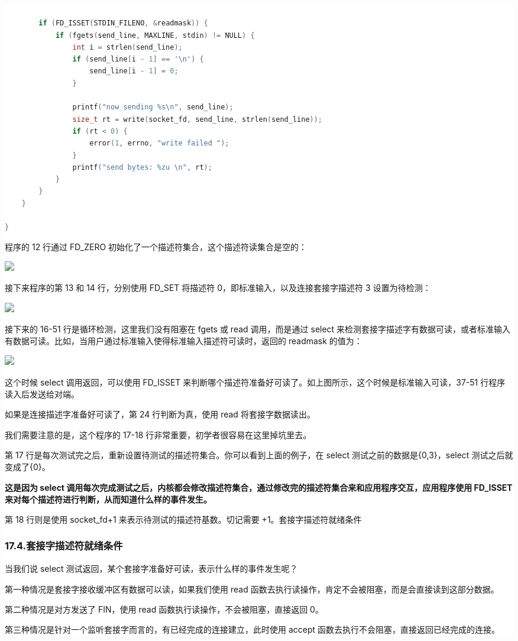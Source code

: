 ```c

        if (FD_ISSET(STDIN_FILENO, &readmask)) {
            if (fgets(send_line, MAXLINE, stdin) != NULL) {
                int i = strlen(send_line);
                if (send_line[i - 1] == '\n') {
                    send_line[i - 1] = 0;
                }

                printf("now sending %s\n", send_line);
                size_t rt = write(socket_fd, send_line, strlen(send_line));
                if (rt < 0) {
                    error(1, errno, "write failed ");
                }
                printf("send bytes: %zu \n", rt);
            }
        }
    }

}
```

程序的 12 行通过 FD_ZERO 初始化了一个描述符集合，这个描述符读集合是空的：

![](D:\桌面\note\redis\redis设计与实现\极客时间网络编程\cea07eee264c1abf69c04aacfae56c68.webp)

接下来程序的第 13 和 14 行，分别使用 FD_SET 将描述符 0，即标准输入，以及连接套接字描述符 3 设置为待检测：

![](D:\桌面\note\redis\redis设计与实现\极客时间网络编程\714f4fb84ab9afb39e51f6bcfc18def2.webp)

接下来的 16-51 行是循环检测，这里我们没有阻塞在 fgets 或 read 调用，而是通过 select 来检测套接字描述字有数据可读，或者标准输入有数据可读。比如，当用户通过标准输入使得标准输入描述符可读时，返回的 readmask 的值为：

![](D:\桌面\note\redis\redis设计与实现\极客时间网络编程\b90d1df438847d5e11d80485a23817bd.webp)

这个时候 select 调用返回，可以使用 FD_ISSET 来判断哪个描述符准备好可读了。如上图所示，这个时候是标准输入可读，37-51 行程序读入后发送给对端。

如果是连接描述字准备好可读了，第 24 行判断为真，使用 read 将套接字数据读出。

我们需要注意的是，这个程序的 17-18 行非常重要，初学者很容易在这里掉坑里去。

第 17 行是每次测试完之后，重新设置待测试的描述符集合。你可以看到上面的例子，在 select 测试之前的数据是{0,3}，select 测试之后就变成了{0}。

**这是因为 select 调用每次完成测试之后，内核都会修改描述符集合，通过修改完的描述符集合来和应用程序交互，应用程序使用 FD_ISSET 来对每个描述符进行判断，从而知道什么样的事件发生。**

第 18 行则是使用 socket_fd+1 来表示待测试的描述符基数。切记需要 +1。套接字描述符就绪条件

### 17.4.套接字描述符就绪条件

当我们说 select 测试返回，某个套接字准备好可读，表示什么样的事件发生呢？

第一种情况是套接字接收缓冲区有数据可以读，如果我们使用 read 函数去执行读操作，肯定不会被阻塞，而是会直接读到这部分数据。

第二种情况是对方发送了 FIN，使用 read 函数执行读操作，不会被阻塞，直接返回 0。

第三种情况是针对一个监听套接字而言的，有已经完成的连接建立，此时使用 accept 函数去执行不会阻塞，直接返回已经完成的连接。
